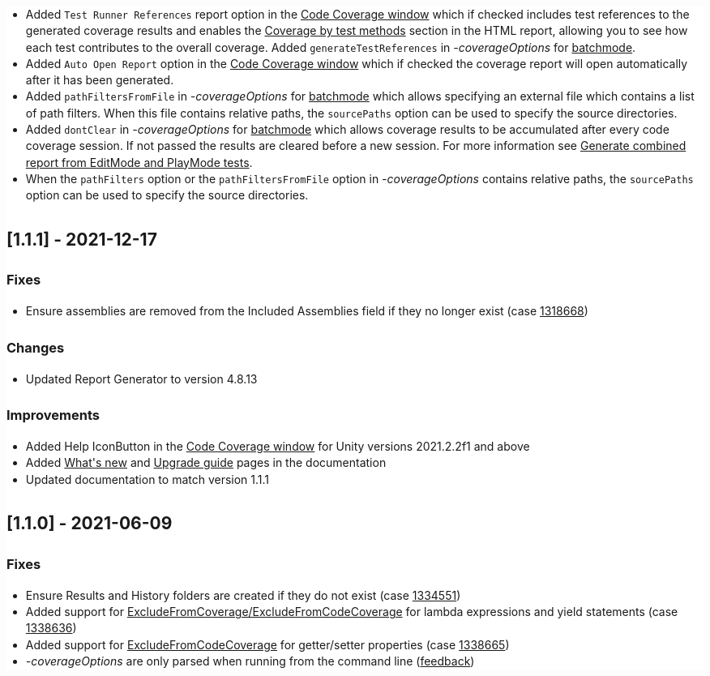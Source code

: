 - Added `Test Runner References` report option in the [Code Coverage window](https://docs.unity3d.com/Packages/com.unity.testtools.codecoverage@1.2/manual/CodeCoverageWindow.html) which if checked includes test references to the generated coverage results and enables the [Coverage by test methods](https://docs.unity3d.com/Packages/com.unity.testtools.codecoverage@1.2/manual/HowToInterpretResults.html#coverage-by-test-methods) section in the HTML report, allowing you to see how each test contributes to the overall coverage. Added `generateTestReferences` in *-coverageOptions* for [batchmode](https://docs.unity3d.com/Packages/com.unity.testtools.codecoverage@1.2/manual/CoverageBatchmode.html).
- Added `Auto Open Report` option in the [Code Coverage window](https://docs.unity3d.com/Packages/com.unity.testtools.codecoverage@1.2/manual/CodeCoverageWindow.html) which if checked the coverage report will open automatically after it has been generated.
- Added `pathFiltersFromFile` in *-coverageOptions* for [batchmode](https://docs.unity3d.com/Packages/com.unity.testtools.codecoverage@1.2/manual/CoverageBatchmode.html) which allows specifying an external file which contains a list of path filters. When this file contains relative paths, the `sourcePaths` option can be used to specify the source directories.
- Added `dontClear` in *-coverageOptions* for [batchmode](https://docs.unity3d.com/Packages/com.unity.testtools.codecoverage@1.2/manual/CoverageBatchmode.html) which allows coverage results to be accumulated after every code coverage session. If not passed the results are cleared before a new session. For more information see [Generate combined report from EditMode and PlayMode tests](https://docs.unity3d.com/Packages/com.unity.testtools.codecoverage@1.2/manual/CoverageBatchmode.html#generate-combined-report-from-editmode-and-playmode-tests).
- When the `pathFilters` option or the `pathFiltersFromFile` option in *-coverageOptions* contains relative paths, the `sourcePaths` option can be used to specify the source directories.

## [1.1.1] - 2021-12-17

### Fixes
- Ensure assemblies are removed from the Included Assemblies field if they no longer exist (case [1318668](https://issuetracker.unity3d.com/issues/code-coverage-the-included-assemblies-field-shows-assemblies-that-no-longer-exist))

### Changes
- Updated Report Generator to version 4.8.13

### Improvements
- Added Help IconButton in the [Code Coverage window](https://docs.unity3d.com/Packages/com.unity.testtools.codecoverage@1.1/manual/CodeCoverageWindow.html) for Unity versions 2021.2.2f1 and above
- Added [What's new](https://docs.unity3d.com/Packages/com.unity.testtools.codecoverage@1.1/manual/whats-new.html) and [Upgrade guide](https://docs.unity3d.com/Packages/com.unity.testtools.codecoverage@1.1/manual/upgrade-guide.html) pages in the documentation 
- Updated documentation to match version 1.1.1


## [1.1.0] - 2021-06-09

### Fixes
- Ensure Results and History folders are created if they do not exist (case [1334551](https://issuetracker.unity3d.com/issues/code-coverage-results-slash-history-location-path-is-reset-to-default-if-set-path-no-longer-exists))
- Added support for [ExcludeFromCoverage/ExcludeFromCodeCoverage](https://docs.unity3d.com/Packages/com.unity.testtools.codecoverage@1.0/manual/UsingCodeCoverage.html#excluding-code-from-code-coverage) for lambda expressions and yield statements (case [1338636](https://issuetracker.unity3d.com/issues/code-coverage-excludefromcoverage-attribute-doesnt-exclude-lambda-expressions-and-yield-statements-from-coverage))
- Added support for [ExcludeFromCodeCoverage](https://docs.unity3d.com/Packages/com.unity.testtools.codecoverage@1.0/manual/UsingCodeCoverage.html#excluding-code-from-code-coverage) for getter/setter properties (case [1338665](https://issuetracker.unity3d.com/issues/code-coverage-get-and-set-accessors-are-still-marked-as-coverable-when-property-has-excludefromcodecoverage-attribute))
- *-coverageOptions* are only parsed when running from the command line ([feedback](https://forum.unity.com/threads/code-coverage-slowing-editor-on-enter-playmode-and-assembly-reload.1121566))
